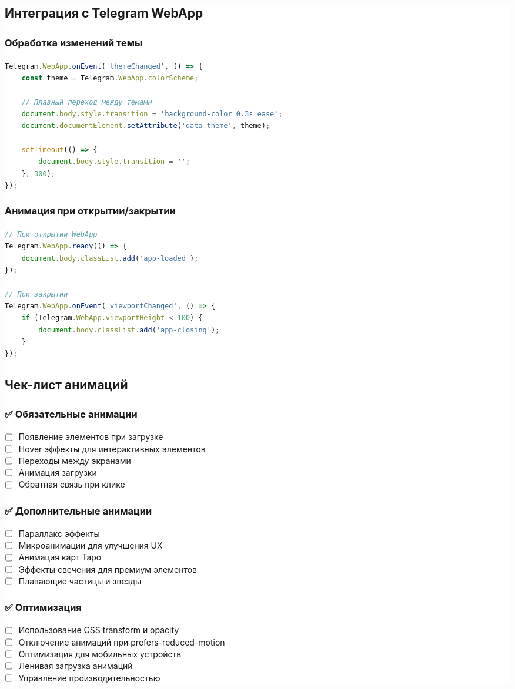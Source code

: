 ## Интеграция с Telegram WebApp

### Обработка изменений темы
```javascript
Telegram.WebApp.onEvent('themeChanged', () => {
    const theme = Telegram.WebApp.colorScheme;
    
    // Плавный переход между темами
    document.body.style.transition = 'background-color 0.3s ease';
    document.documentElement.setAttribute('data-theme', theme);
    
    setTimeout(() => {
        document.body.style.transition = '';
    }, 300);
});
```

### Анимация при открытии/закрытии
```javascript
// При открытии WebApp
Telegram.WebApp.ready(() => {
    document.body.classList.add('app-loaded');
});

// При закрытии
Telegram.WebApp.onEvent('viewportChanged', () => {
    if (Telegram.WebApp.viewportHeight < 100) {
        document.body.classList.add('app-closing');
    }
});
```

## Чек-лист анимаций

### ✅ Обязательные анимации
- [ ] Появление элементов при загрузке
- [ ] Hover эффекты для интерактивных элементов
- [ ] Переходы между экранами
- [ ] Анимация загрузки
- [ ] Обратная связь при клике

### ✅ Дополнительные анимации
- [ ] Параллакс эффекты
- [ ] Микроанимации для улучшения UX
- [ ] Анимация карт Таро
- [ ] Эффекты свечения для премиум элементов
- [ ] Плавающие частицы и звезды

### ✅ Оптимизация
- [ ] Использование CSS transform и opacity
- [ ] Отключение анимаций при prefers-reduced-motion
- [ ] Оптимизация для мобильных устройств
- [ ] Ленивая загрузка анимаций
- [ ] Управление производительностью
